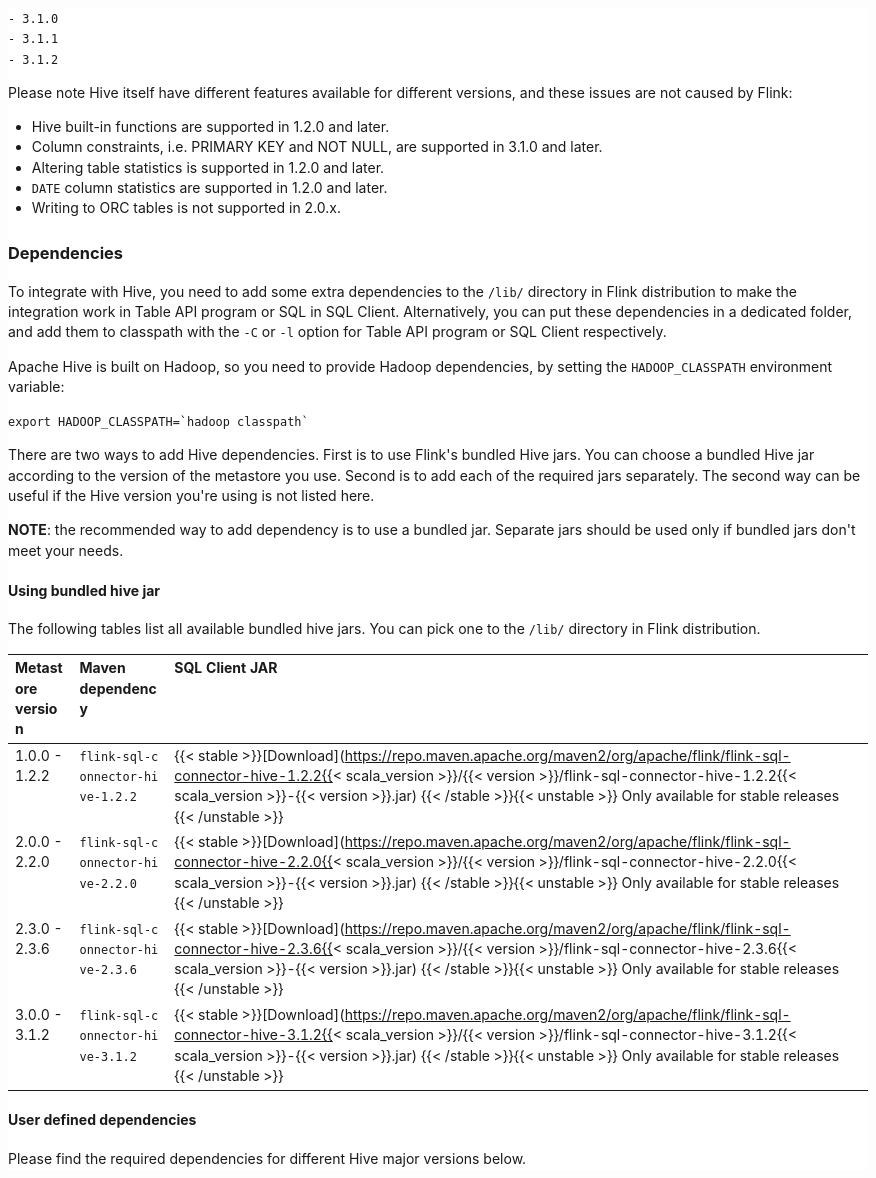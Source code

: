     - 3.1.0
    - 3.1.1
    - 3.1.2

Please note Hive itself have different features available for different versions, and these issues are not caused by Flink:

- Hive built-in functions are supported in 1.2.0 and later.
- Column constraints, i.e. PRIMARY KEY and NOT NULL, are supported in 3.1.0 and later.
- Altering table statistics is supported in 1.2.0 and later.
- `DATE` column statistics are supported in 1.2.0 and later.
- Writing to ORC tables is not supported in 2.0.x.

### Dependencies

To integrate with Hive, you need to add some extra dependencies to the `/lib/` directory in Flink distribution
to make the integration work in Table API program or SQL in SQL Client.
Alternatively, you can put these dependencies in a dedicated folder, and add them to classpath with the `-C`
or `-l` option for Table API program or SQL Client respectively.

Apache Hive is built on Hadoop, so you need to provide Hadoop dependencies, by setting the `HADOOP_CLASSPATH` 
environment variable:
```
export HADOOP_CLASSPATH=`hadoop classpath`
```

There are two ways to add Hive dependencies. First is to use Flink's bundled Hive jars. You can choose a bundled Hive jar according to the version of the metastore you use. Second is to add each of the required jars separately. The second way can be useful if the Hive version you're using is not listed here.

**NOTE**: the recommended way to add dependency is to use a bundled jar. Separate jars should be used only if bundled jars don't meet your needs.

#### Using bundled hive jar

The following tables list all available bundled hive jars. You can pick one to the `/lib/` directory in Flink distribution.

| Metastore version | Maven dependency             | SQL Client JAR         |
| :---------------- | :--------------------------- | :----------------------|
| 1.0.0 - 1.2.2     | `flink-sql-connector-hive-1.2.2` | {{< stable >}}[Download](https://repo.maven.apache.org/maven2/org/apache/flink/flink-sql-connector-hive-1.2.2{{< scala_version >}}/{{< version >}}/flink-sql-connector-hive-1.2.2{{< scala_version >}}-{{< version >}}.jar) {{< /stable >}}{{< unstable >}} Only available for stable releases {{< /unstable >}} |
| 2.0.0 - 2.2.0     | `flink-sql-connector-hive-2.2.0` | {{< stable >}}[Download](https://repo.maven.apache.org/maven2/org/apache/flink/flink-sql-connector-hive-2.2.0{{< scala_version >}}/{{< version >}}/flink-sql-connector-hive-2.2.0{{< scala_version >}}-{{< version >}}.jar) {{< /stable >}}{{< unstable >}} Only available for stable releases {{< /unstable >}} |
| 2.3.0 - 2.3.6     | `flink-sql-connector-hive-2.3.6` | {{< stable >}}[Download](https://repo.maven.apache.org/maven2/org/apache/flink/flink-sql-connector-hive-2.3.6{{< scala_version >}}/{{< version >}}/flink-sql-connector-hive-2.3.6{{< scala_version >}}-{{< version >}}.jar) {{< /stable >}}{{< unstable >}} Only available for stable releases {{< /unstable >}} |
| 3.0.0 - 3.1.2     | `flink-sql-connector-hive-3.1.2` | {{< stable >}}[Download](https://repo.maven.apache.org/maven2/org/apache/flink/flink-sql-connector-hive-3.1.2{{< scala_version >}}/{{< version >}}/flink-sql-connector-hive-3.1.2{{< scala_version >}}-{{< version >}}.jar) {{< /stable >}}{{< unstable >}} Only available for stable releases {{< /unstable >}} |

#### User defined dependencies

Please find the required dependencies for different Hive major versions below.

